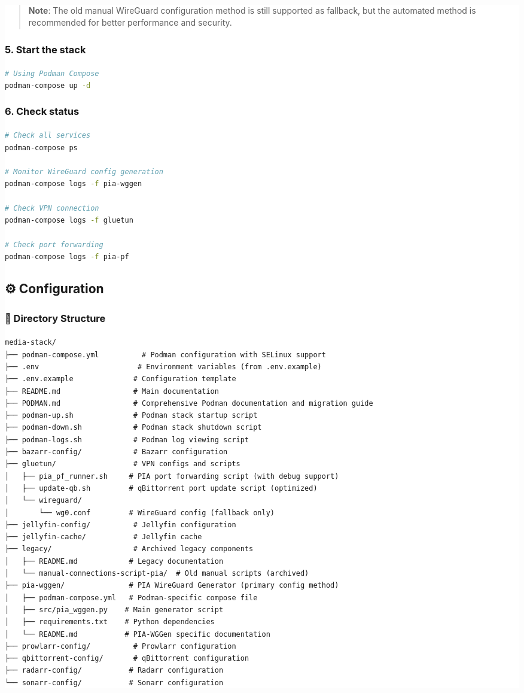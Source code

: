 > **Note**: The old manual WireGuard configuration method is still supported as fallback, but the automated method is recommended for better performance and security.

### 5. Start the stack
```bash
# Using Podman Compose
podman-compose up -d
```

### 6. Check status
```bash
# Check all services
podman-compose ps

# Monitor WireGuard config generation
podman-compose logs -f pia-wggen

# Check VPN connection
podman-compose logs -f gluetun

# Check port forwarding
podman-compose logs -f pia-pf
```

## ⚙️ Configuration

### 📁 Directory Structure

```
media-stack/
├── podman-compose.yml          # Podman configuration with SELinux support
├── .env                       # Environment variables (from .env.example)
├── .env.example              # Configuration template
├── README.md                 # Main documentation
├── PODMAN.md                 # Comprehensive Podman documentation and migration guide
├── podman-up.sh              # Podman stack startup script
├── podman-down.sh            # Podman stack shutdown script
├── podman-logs.sh            # Podman log viewing script
├── bazarr-config/            # Bazarr configuration
├── gluetun/                  # VPN configs and scripts
│   ├── pia_pf_runner.sh     # PIA port forwarding script (with debug support)
│   ├── update-qb.sh         # qBittorrent port update script (optimized)
│   └── wireguard/
│       └── wg0.conf         # WireGuard config (fallback only)
├── jellyfin-config/          # Jellyfin configuration
├── jellyfin-cache/           # Jellyfin cache
├── legacy/                   # Archived legacy components
│   ├── README.md            # Legacy documentation
│   └── manual-connections-script-pia/  # Old manual scripts (archived)
├── pia-wggen/               # PIA WireGuard Generator (primary config method)
│   ├── podman-compose.yml   # Podman-specific compose file
│   ├── src/pia_wggen.py    # Main generator script
│   ├── requirements.txt    # Python dependencies
│   └── README.md           # PIA-WGGen specific documentation
├── prowlarr-config/          # Prowlarr configuration
├── qbittorrent-config/       # qBittorrent configuration
├── radarr-config/           # Radarr configuration
└── sonarr-config/           # Sonarr configuration
```
